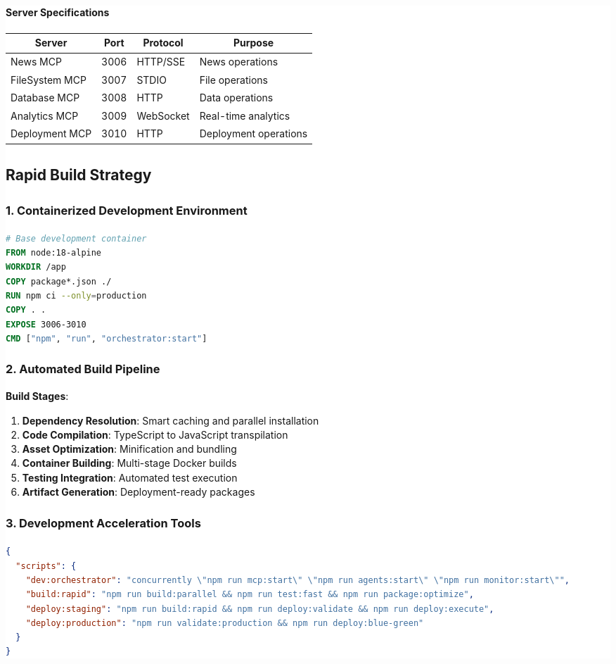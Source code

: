 #### Server Specifications

| Server | Port | Protocol | Purpose |
|--------|------|----------|---------|
| News MCP | 3006 | HTTP/SSE | News operations |
| FileSystem MCP | 3007 | STDIO | File operations |
| Database MCP | 3008 | HTTP | Data operations |
| Analytics MCP | 3009 | WebSocket | Real-time analytics |
| Deployment MCP | 3010 | HTTP | Deployment operations |

## Rapid Build Strategy

### 1. Containerized Development Environment

```dockerfile
# Base development container
FROM node:18-alpine
WORKDIR /app
COPY package*.json ./
RUN npm ci --only=production
COPY . .
EXPOSE 3006-3010
CMD ["npm", "run", "orchestrator:start"]
```

### 2. Automated Build Pipeline

**Build Stages**:

1. **Dependency Resolution**: Smart caching and parallel installation
2. **Code Compilation**: TypeScript to JavaScript transpilation
3. **Asset Optimization**: Minification and bundling
4. **Container Building**: Multi-stage Docker builds
5. **Testing Integration**: Automated test execution
6. **Artifact Generation**: Deployment-ready packages

### 3. Development Acceleration Tools

```json
{
  "scripts": {
    "dev:orchestrator": "concurrently \"npm run mcp:start\" \"npm run agents:start\" \"npm run monitor:start\"",
    "build:rapid": "npm run build:parallel && npm run test:fast && npm run package:optimize",
    "deploy:staging": "npm run build:rapid && npm run deploy:validate && npm run deploy:execute",
    "deploy:production": "npm run validate:production && npm run deploy:blue-green"
  }
}
```
